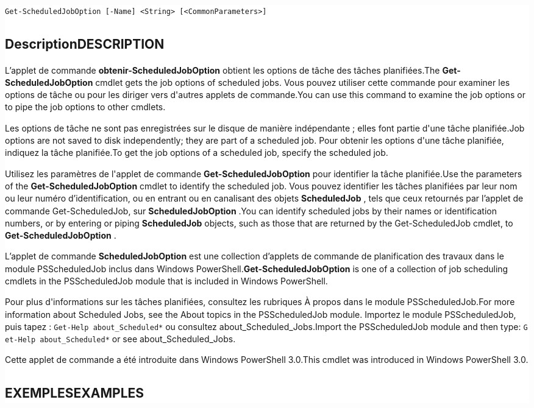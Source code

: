 ```
Get-ScheduledJobOption [-Name] <String> [<CommonParameters>]
```

## <span data-ttu-id="f4514-110">Description</span><span class="sxs-lookup"><span data-stu-id="f4514-110">DESCRIPTION</span></span>
<span data-ttu-id="f4514-111">L’applet de commande **obtenir-ScheduledJobOption** obtient les options de tâche des tâches planifiées.</span><span class="sxs-lookup"><span data-stu-id="f4514-111">The **Get-ScheduledJobOption** cmdlet gets the job options of scheduled jobs.</span></span>
<span data-ttu-id="f4514-112">Vous pouvez utiliser cette commande pour examiner les options de tâche ou pour les diriger vers d'autres applets de commande.</span><span class="sxs-lookup"><span data-stu-id="f4514-112">You can use this command to examine the job options or to pipe the job options to other cmdlets.</span></span>

<span data-ttu-id="f4514-113">Les options de tâche ne sont pas enregistrées sur le disque de manière indépendante ; elles font partie d'une tâche planifiée.</span><span class="sxs-lookup"><span data-stu-id="f4514-113">Job options are not saved to disk independently; they are part of a scheduled job.</span></span>
<span data-ttu-id="f4514-114">Pour obtenir les options d'une tâche planifiée, indiquez la tâche planifiée.</span><span class="sxs-lookup"><span data-stu-id="f4514-114">To get the job options of a scheduled job, specify the scheduled job.</span></span>

<span data-ttu-id="f4514-115">Utilisez les paramètres de l'applet de commande **Get-ScheduledJobOption** pour identifier la tâche planifiée.</span><span class="sxs-lookup"><span data-stu-id="f4514-115">Use the parameters of the **Get-ScheduledJobOption** cmdlet to identify the scheduled job.</span></span>
<span data-ttu-id="f4514-116">Vous pouvez identifier les tâches planifiées par leur nom ou leur numéro d’identification, ou en entrant ou en canalisant des objets **ScheduledJob** , tels que ceux retournés par l’applet de commande Get-ScheduledJob, sur **ScheduledJobOption** .</span><span class="sxs-lookup"><span data-stu-id="f4514-116">You can identify scheduled jobs by their names or identification numbers, or by entering or piping **ScheduledJob** objects, such as those that are returned by the Get-ScheduledJob cmdlet, to **Get-ScheduledJobOption** .</span></span>

<span data-ttu-id="f4514-117">L’applet de commande **ScheduledJobOption** est une collection d’applets de commande de planification des travaux dans le module PSScheduledJob inclus dans Windows PowerShell.</span><span class="sxs-lookup"><span data-stu-id="f4514-117">**Get-ScheduledJobOption** is one of a collection of job scheduling cmdlets in the PSScheduledJob module that is included in Windows PowerShell.</span></span>

<span data-ttu-id="f4514-118">Pour plus d'informations sur les tâches planifiées, consultez les rubriques À propos dans le module PSScheduledJob.</span><span class="sxs-lookup"><span data-stu-id="f4514-118">For more information about Scheduled Jobs, see the About topics in the PSScheduledJob module.</span></span>
<span data-ttu-id="f4514-119">Importez le module PSScheduledJob, puis tapez : `Get-Help about_Scheduled*` ou consultez about_Scheduled_Jobs.</span><span class="sxs-lookup"><span data-stu-id="f4514-119">Import the PSScheduledJob module and then type: `Get-Help about_Scheduled*` or see about_Scheduled_Jobs.</span></span>

<span data-ttu-id="f4514-120">Cette applet de commande a été introduite dans Windows PowerShell 3.0.</span><span class="sxs-lookup"><span data-stu-id="f4514-120">This cmdlet was introduced in Windows PowerShell 3.0.</span></span>

## <span data-ttu-id="f4514-121">EXEMPLES</span><span class="sxs-lookup"><span data-stu-id="f4514-121">EXAMPLES</span></span>
